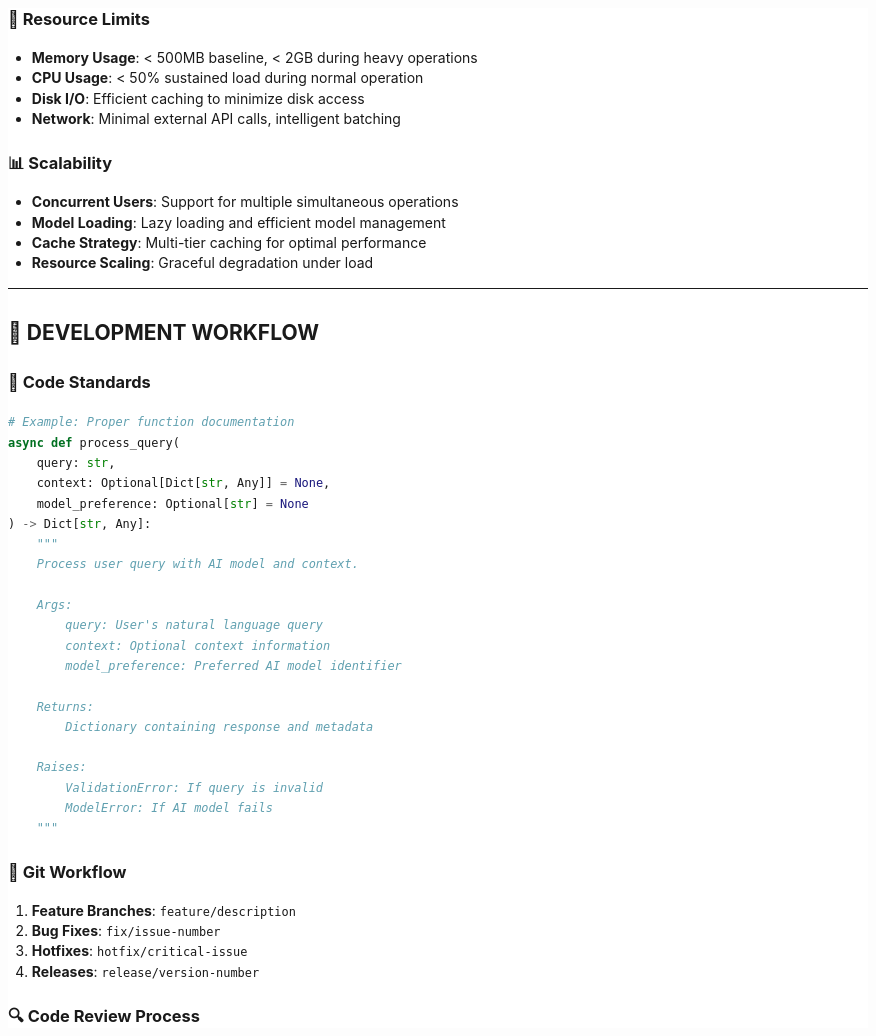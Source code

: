 ### 💾 **Resource Limits**

- **Memory Usage**: < 500MB baseline, < 2GB during heavy operations
- **CPU Usage**: < 50% sustained load during normal operation
- **Disk I/O**: Efficient caching to minimize disk access
- **Network**: Minimal external API calls, intelligent batching

### 📊 **Scalability**

- **Concurrent Users**: Support for multiple simultaneous operations
- **Model Loading**: Lazy loading and efficient model management
- **Cache Strategy**: Multi-tier caching for optimal performance
- **Resource Scaling**: Graceful degradation under load

---

## 🤝 **DEVELOPMENT WORKFLOW**

### 📝 **Code Standards**

```python
# Example: Proper function documentation
async def process_query(
    query: str,
    context: Optional[Dict[str, Any]] = None,
    model_preference: Optional[str] = None
) -> Dict[str, Any]:
    """
    Process user query with AI model and context.
    
    Args:
        query: User's natural language query
        context: Optional context information
        model_preference: Preferred AI model identifier
        
    Returns:
        Dictionary containing response and metadata
        
    Raises:
        ValidationError: If query is invalid
        ModelError: If AI model fails
    """
```

### 🔄 **Git Workflow**

1. **Feature Branches**: `feature/description`
2. **Bug Fixes**: `fix/issue-number`
3. **Hotfixes**: `hotfix/critical-issue`
4. **Releases**: `release/version-number`

### 🔍 **Code Review Process**

